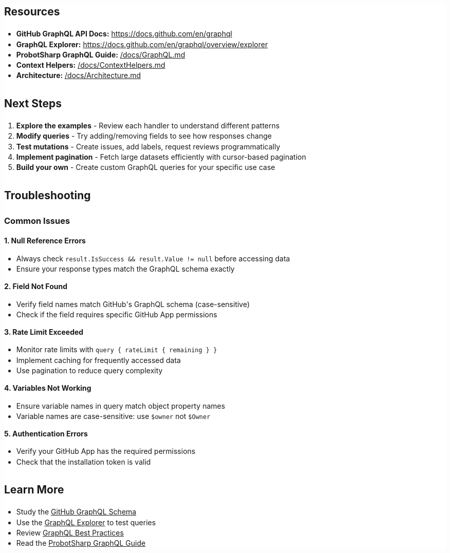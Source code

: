 ## Resources

- **GitHub GraphQL API Docs:** https://docs.github.com/en/graphql
- **GraphQL Explorer:** https://docs.github.com/en/graphql/overview/explorer
- **ProbotSharp GraphQL Guide:** [/docs/GraphQL.md](/docs/GraphQL.md)
- **Context Helpers:** [/docs/ContextHelpers.md](/docs/ContextHelpers.md)
- **Architecture:** [/docs/Architecture.md](/docs/Architecture.md#graphql-integration)

## Next Steps

1. **Explore the examples** - Review each handler to understand different patterns
2. **Modify queries** - Try adding/removing fields to see how responses change
3. **Test mutations** - Create issues, add labels, request reviews programmatically
4. **Implement pagination** - Fetch large datasets efficiently with cursor-based pagination
5. **Build your own** - Create custom GraphQL queries for your specific use case

## Troubleshooting

### Common Issues

**1. Null Reference Errors**
- Always check `result.IsSuccess && result.Value != null` before accessing data
- Ensure your response types match the GraphQL schema exactly

**2. Field Not Found**
- Verify field names match GitHub's GraphQL schema (case-sensitive)
- Check if the field requires specific GitHub App permissions

**3. Rate Limit Exceeded**
- Monitor rate limits with `query { rateLimit { remaining } }`
- Implement caching for frequently accessed data
- Use pagination to reduce query complexity

**4. Variables Not Working**
- Ensure variable names in query match object property names
- Variable names are case-sensitive: use `$owner` not `$Owner`

**5. Authentication Errors**
- Verify your GitHub App has the required permissions
- Check that the installation token is valid

## Learn More

- Study the [GitHub GraphQL Schema](https://docs.github.com/en/graphql/reference)
- Use the [GraphQL Explorer](https://docs.github.com/en/graphql/overview/explorer) to test queries
- Review [GraphQL Best Practices](https://graphql.org/learn/best-practices/)
- Read the [ProbotSharp GraphQL Guide](/docs/GraphQL.md)
